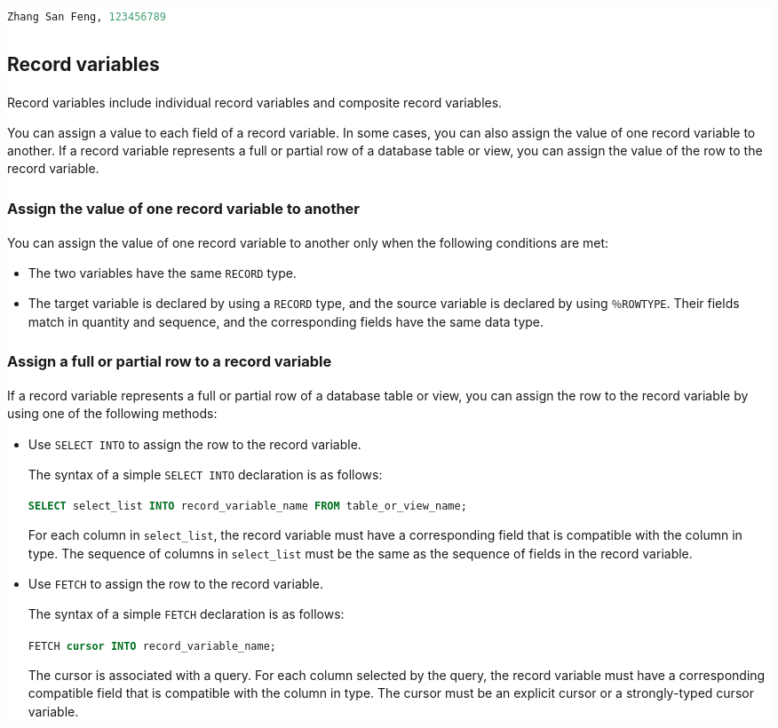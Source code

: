 ```sql
Zhang San Feng, 123456789
```



Record variables
-------------------------

Record variables include individual record variables and composite record variables.

You can assign a value to each field of a record variable. In some cases, you can also assign the value of one record variable to another. If a record variable represents a full or partial row of a database table or view, you can assign the value of the row to the record variable.

### Assign the value of one record variable to another

You can assign the value of one record variable to another only when the following conditions are met:

* The two variables have the same `RECORD` type.



* The target variable is declared by using a `RECORD` type, and the source variable is declared by using `％ROWTYPE`. Their fields match in quantity and sequence, and the corresponding fields have the same data type.






### Assign a full or partial row to a record variable

If a record variable represents a full or partial row of a database table or view, you can assign the row to the record variable by using one of the following methods:

* Use `SELECT INTO` to assign the row to the record variable.

   The syntax of a simple `SELECT INTO` declaration is as follows:

   ```sql
   SELECT select_list INTO record_variable_name FROM table_or_view_name;
   ```



   For each column in `select_list`, the record variable must have a corresponding field that is compatible with the column in type. The sequence of columns in `select_list` must be the same as the sequence of fields in the record variable.


* Use `FETCH` to assign the row to the record variable.

   The syntax of a simple `FETCH` declaration is as follows:

   ```sql
   FETCH cursor INTO record_variable_name;
   ```



   The cursor is associated with a query. For each column selected by the query, the record variable must have a corresponding compatible field that is compatible with the column in type. The cursor must be an explicit cursor or a strongly-typed cursor variable.
